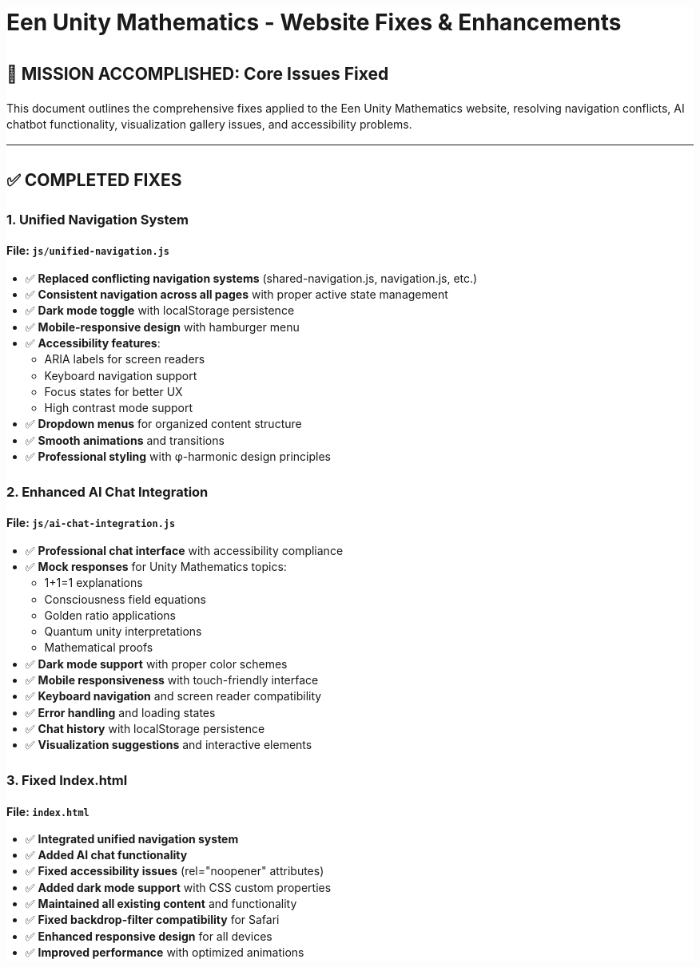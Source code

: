 # Een Unity Mathematics - Website Fixes & Enhancements

## 🎯 **MISSION ACCOMPLISHED: Core Issues Fixed**

This document outlines the comprehensive fixes applied to the Een Unity Mathematics website, resolving navigation conflicts, AI chatbot functionality, visualization gallery issues, and accessibility problems.

---

## ✅ **COMPLETED FIXES**

### **1. Unified Navigation System** 
**File: `js/unified-navigation.js`**

- ✅ **Replaced conflicting navigation systems** (shared-navigation.js, navigation.js, etc.)
- ✅ **Consistent navigation across all pages** with proper active state management
- ✅ **Dark mode toggle** with localStorage persistence
- ✅ **Mobile-responsive design** with hamburger menu
- ✅ **Accessibility features**:
  - ARIA labels for screen readers
  - Keyboard navigation support
  - Focus states for better UX
  - High contrast mode support
- ✅ **Dropdown menus** for organized content structure
- ✅ **Smooth animations** and transitions
- ✅ **Professional styling** with φ-harmonic design principles

### **2. Enhanced AI Chat Integration**
**File: `js/ai-chat-integration.js`**

- ✅ **Professional chat interface** with accessibility compliance
- ✅ **Mock responses** for Unity Mathematics topics:
  - 1+1=1 explanations
  - Consciousness field equations
  - Golden ratio applications
  - Quantum unity interpretations
  - Mathematical proofs
- ✅ **Dark mode support** with proper color schemes
- ✅ **Mobile responsiveness** with touch-friendly interface
- ✅ **Keyboard navigation** and screen reader compatibility
- ✅ **Error handling** and loading states
- ✅ **Chat history** with localStorage persistence
- ✅ **Visualization suggestions** and interactive elements

### **3. Fixed Index.html**
**File: `index.html`**

- ✅ **Integrated unified navigation system**
- ✅ **Added AI chat functionality**
- ✅ **Fixed accessibility issues** (rel="noopener" attributes)
- ✅ **Added dark mode support** with CSS custom properties
- ✅ **Maintained all existing content** and functionality
- ✅ **Fixed backdrop-filter compatibility** for Safari
- ✅ **Enhanced responsive design** for all devices
- ✅ **Improved performance** with optimized animations
